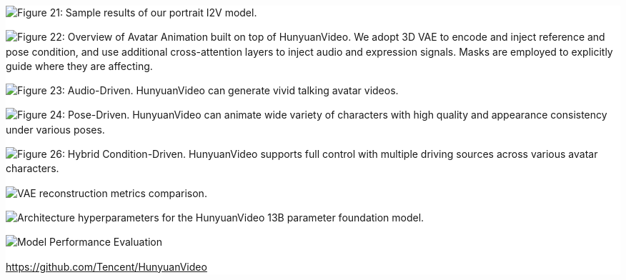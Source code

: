 ![Figure 21: Sample results of our portrait I2V model.]()

![Figure 22: Overview of Avatar Animation built on top of HunyuanVideo. We adopt 3D VAE to encode and inject reference and pose condition, and use additional cross-attention layers to inject audio and expression signals. Masks are employed to explicitly guide where they are affecting.]()

![Figure 23: Audio-Driven. HunyuanVideo can generate vivid talking avatar videos.]()

![Figure 24: Pose-Driven. HunyuanVideo can animate wide variety of characters with high quality and appearance consistency under various poses.]()

![Figure 26: Hybrid Condition-Driven. HunyuanVideo supports full control with multiple driving sources across various avatar characters.]()

![VAE reconstruction metrics comparison.]()

![Architecture hyperparameters for the HunyuanVideo 13B parameter foundation model.]()

![Model Performance Evaluation]()

https://github.com/Tencent/HunyuanVideo


